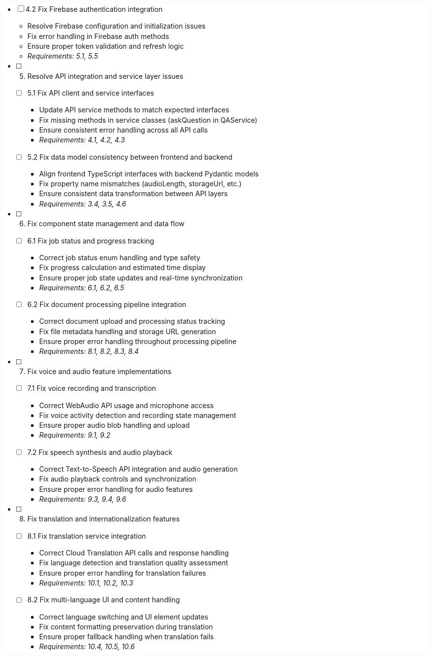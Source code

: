   - [ ] 4.2 Fix Firebase authentication integration
    - Resolve Firebase configuration and initialization issues
    - Fix error handling in Firebase auth methods
    - Ensure proper token validation and refresh logic
    - _Requirements: 5.1, 5.5_

- [ ] 5. Resolve API integration and service layer issues
  - [ ] 5.1 Fix API client and service interfaces
    - Update API service methods to match expected interfaces
    - Fix missing methods in service classes (askQuestion in QAService)
    - Ensure consistent error handling across all API calls
    - _Requirements: 4.1, 4.2, 4.3_

  - [ ] 5.2 Fix data model consistency between frontend and backend
    - Align frontend TypeScript interfaces with backend Pydantic models
    - Fix property name mismatches (audioLength, storageUrl, etc.)
    - Ensure consistent data transformation between API layers
    - _Requirements: 3.4, 3.5, 4.6_

- [ ] 6. Fix component state management and data flow
  - [ ] 6.1 Fix job status and progress tracking
    - Correct job status enum handling and type safety
    - Fix progress calculation and estimated time display
    - Ensure proper job state updates and real-time synchronization
    - _Requirements: 6.1, 6.2, 6.5_

  - [ ] 6.2 Fix document processing pipeline integration
    - Correct document upload and processing status tracking
    - Fix file metadata handling and storage URL generation
    - Ensure proper error handling throughout processing pipeline
    - _Requirements: 8.1, 8.2, 8.3, 8.4_

- [ ] 7. Fix voice and audio feature implementations
  - [ ] 7.1 Fix voice recording and transcription
    - Correct WebAudio API usage and microphone access
    - Fix voice activity detection and recording state management
    - Ensure proper audio blob handling and upload
    - _Requirements: 9.1, 9.2_

  - [ ] 7.2 Fix speech synthesis and audio playback
    - Correct Text-to-Speech API integration and audio generation
    - Fix audio playback controls and synchronization
    - Ensure proper error handling for audio features
    - _Requirements: 9.3, 9.4, 9.6_

- [ ] 8. Fix translation and internationalization features
  - [ ] 8.1 Fix translation service integration
    - Correct Cloud Translation API calls and response handling
    - Fix language detection and translation quality assessment
    - Ensure proper error handling for translation failures
    - _Requirements: 10.1, 10.2, 10.3_

  - [ ] 8.2 Fix multi-language UI and content handling
    - Correct language switching and UI element updates
    - Fix content formatting preservation during translation
    - Ensure proper fallback handling when translation fails
    - _Requirements: 10.4, 10.5, 10.6_

